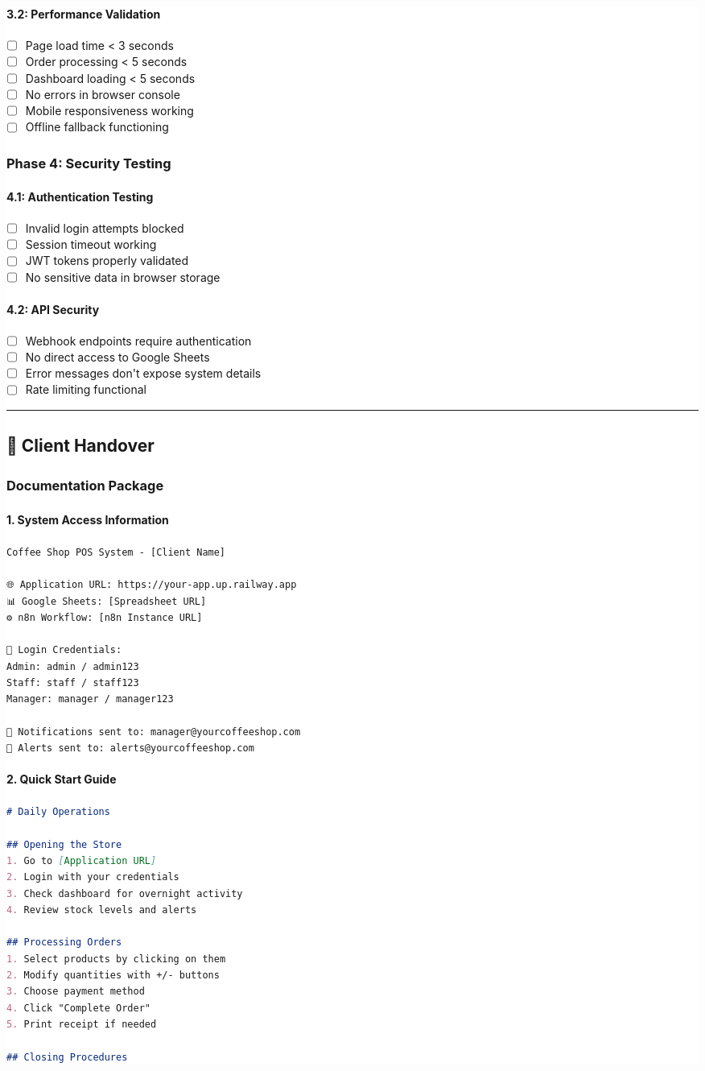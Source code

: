 #### **3.2: Performance Validation**
- [ ] Page load time < 3 seconds
- [ ] Order processing < 5 seconds  
- [ ] Dashboard loading < 5 seconds
- [ ] No errors in browser console
- [ ] Mobile responsiveness working
- [ ] Offline fallback functioning

### **Phase 4: Security Testing**

#### **4.1: Authentication Testing**
- [ ] Invalid login attempts blocked
- [ ] Session timeout working
- [ ] JWT tokens properly validated
- [ ] No sensitive data in browser storage

#### **4.2: API Security**
- [ ] Webhook endpoints require authentication
- [ ] No direct access to Google Sheets
- [ ] Error messages don't expose system details
- [ ] Rate limiting functional

---

## 👥 Client Handover

### **Documentation Package**

#### **1. System Access Information**
```
Coffee Shop POS System - [Client Name]

🌐 Application URL: https://your-app.up.railway.app
📊 Google Sheets: [Spreadsheet URL]
⚙️ n8n Workflow: [n8n Instance URL]

🔐 Login Credentials:
Admin: admin / admin123
Staff: staff / staff123  
Manager: manager / manager123

📧 Notifications sent to: manager@yourcoffeeshop.com
🚨 Alerts sent to: alerts@yourcoffeeshop.com
```

#### **2. Quick Start Guide**
```markdown
# Daily Operations

## Opening the Store
1. Go to [Application URL]
2. Login with your credentials
3. Check dashboard for overnight activity
4. Review stock levels and alerts

## Processing Orders  
1. Select products by clicking on them
2. Modify quantities with +/- buttons
3. Choose payment method
4. Click "Complete Order"
5. Print receipt if needed

## Closing Procedures
```